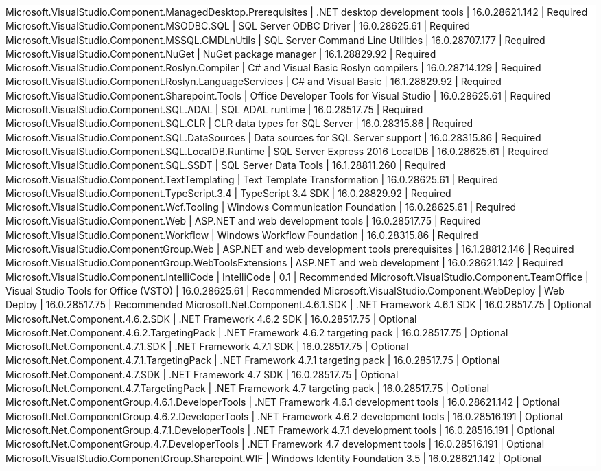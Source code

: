 Microsoft.VisualStudio.Component.ManagedDesktop.Prerequisites | .NET desktop development tools | 16.0.28621.142 | Required
Microsoft.VisualStudio.Component.MSODBC.SQL | SQL Server ODBC Driver | 16.0.28625.61 | Required
Microsoft.VisualStudio.Component.MSSQL.CMDLnUtils | SQL Server Command Line Utilities | 16.0.28707.177 | Required
Microsoft.VisualStudio.Component.NuGet | NuGet package manager | 16.1.28829.92 | Required
Microsoft.VisualStudio.Component.Roslyn.Compiler | C# and Visual Basic Roslyn compilers | 16.0.28714.129 | Required
Microsoft.VisualStudio.Component.Roslyn.LanguageServices | C# and Visual Basic | 16.1.28829.92 | Required
Microsoft.VisualStudio.Component.Sharepoint.Tools | Office Developer Tools for Visual Studio | 16.0.28625.61 | Required
Microsoft.VisualStudio.Component.SQL.ADAL | SQL ADAL runtime | 16.0.28517.75 | Required
Microsoft.VisualStudio.Component.SQL.CLR | CLR data types for SQL Server | 16.0.28315.86 | Required
Microsoft.VisualStudio.Component.SQL.DataSources | Data sources for SQL Server support | 16.0.28315.86 | Required
Microsoft.VisualStudio.Component.SQL.LocalDB.Runtime | SQL Server Express 2016 LocalDB | 16.0.28625.61 | Required
Microsoft.VisualStudio.Component.SQL.SSDT | SQL Server Data Tools | 16.1.28811.260 | Required
Microsoft.VisualStudio.Component.TextTemplating | Text Template Transformation | 16.0.28625.61 | Required
Microsoft.VisualStudio.Component.TypeScript.3.4 | TypeScript 3.4 SDK | 16.0.28829.92 | Required
Microsoft.VisualStudio.Component.Wcf.Tooling | Windows Communication Foundation | 16.0.28625.61 | Required
Microsoft.VisualStudio.Component.Web | ASP.NET and web development tools | 16.0.28517.75 | Required
Microsoft.VisualStudio.Component.Workflow | Windows Workflow Foundation | 16.0.28315.86 | Required
Microsoft.VisualStudio.ComponentGroup.Web | ASP.NET and web development tools prerequisites | 16.1.28812.146 | Required
Microsoft.VisualStudio.ComponentGroup.WebToolsExtensions | ASP.NET and web development | 16.0.28621.142 | Required
Microsoft.VisualStudio.Component.IntelliCode | IntelliCode | 0.1 | Recommended
Microsoft.VisualStudio.Component.TeamOffice | Visual Studio Tools for Office (VSTO) | 16.0.28625.61 | Recommended
Microsoft.VisualStudio.Component.WebDeploy | Web Deploy | 16.0.28517.75 | Recommended
Microsoft.Net.Component.4.6.1.SDK | .NET Framework 4.6.1 SDK | 16.0.28517.75 | Optional
Microsoft.Net.Component.4.6.2.SDK | .NET Framework 4.6.2 SDK | 16.0.28517.75 | Optional
Microsoft.Net.Component.4.6.2.TargetingPack | .NET Framework 4.6.2 targeting pack | 16.0.28517.75 | Optional
Microsoft.Net.Component.4.7.1.SDK | .NET Framework 4.7.1 SDK | 16.0.28517.75 | Optional
Microsoft.Net.Component.4.7.1.TargetingPack | .NET Framework 4.7.1 targeting pack | 16.0.28517.75 | Optional
Microsoft.Net.Component.4.7.SDK | .NET Framework 4.7 SDK | 16.0.28517.75 | Optional
Microsoft.Net.Component.4.7.TargetingPack | .NET Framework 4.7 targeting pack | 16.0.28517.75 | Optional
Microsoft.Net.ComponentGroup.4.6.1.DeveloperTools | .NET Framework 4.6.1 development tools | 16.0.28621.142 | Optional
Microsoft.Net.ComponentGroup.4.6.2.DeveloperTools | .NET Framework 4.6.2 development tools | 16.0.28516.191 | Optional
Microsoft.Net.ComponentGroup.4.7.1.DeveloperTools | .NET Framework 4.7.1 development tools | 16.0.28516.191 | Optional
Microsoft.Net.ComponentGroup.4.7.DeveloperTools | .NET Framework 4.7 development tools | 16.0.28516.191 | Optional
Microsoft.VisualStudio.ComponentGroup.Sharepoint.WIF | Windows Identity Foundation 3.5 | 16.0.28621.142 | Optional
